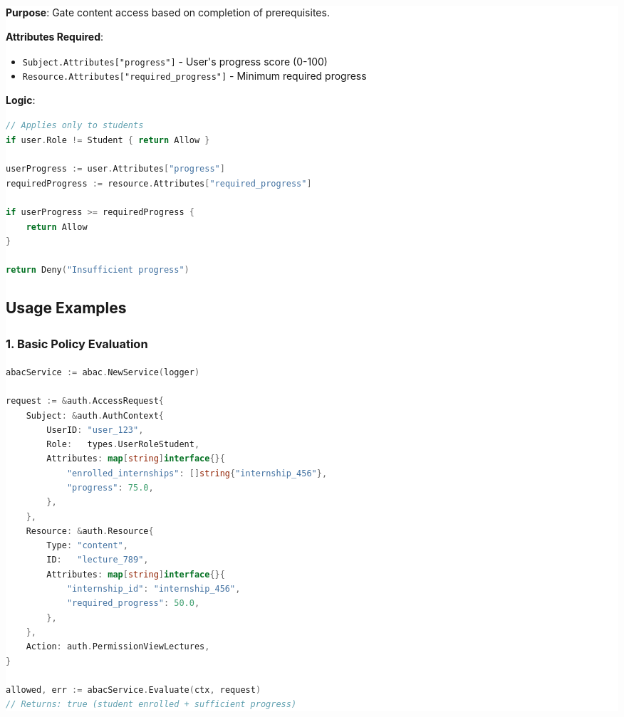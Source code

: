 **Purpose**: Gate content access based on completion of prerequisites.

**Attributes Required**:

- `Subject.Attributes["progress"]` - User's progress score (0-100)
- `Resource.Attributes["required_progress"]` - Minimum required progress

**Logic**:

```go
// Applies only to students
if user.Role != Student { return Allow }

userProgress := user.Attributes["progress"]
requiredProgress := resource.Attributes["required_progress"]

if userProgress >= requiredProgress {
    return Allow
}

return Deny("Insufficient progress")
```

## Usage Examples

### 1. **Basic Policy Evaluation**

```go
abacService := abac.NewService(logger)

request := &auth.AccessRequest{
    Subject: &auth.AuthContext{
        UserID: "user_123",
        Role:   types.UserRoleStudent,
        Attributes: map[string]interface{}{
            "enrolled_internships": []string{"internship_456"},
            "progress": 75.0,
        },
    },
    Resource: &auth.Resource{
        Type: "content",
        ID:   "lecture_789",
        Attributes: map[string]interface{}{
            "internship_id": "internship_456",
            "required_progress": 50.0,
        },
    },
    Action: auth.PermissionViewLectures,
}

allowed, err := abacService.Evaluate(ctx, request)
// Returns: true (student enrolled + sufficient progress)
```
